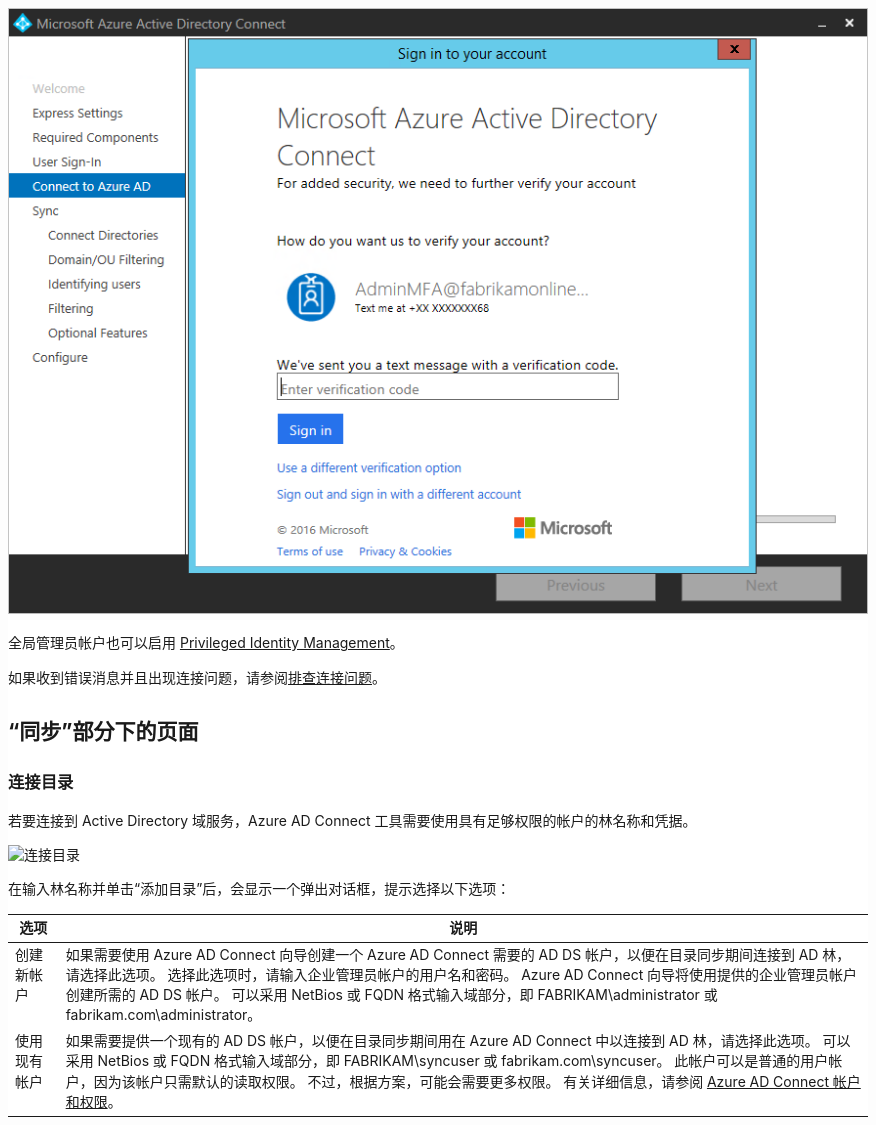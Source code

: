 ![用户登录 MFA](./media/active-directory-aadconnect-get-started-custom/connectaadmfa.png)

全局管理员帐户也可以启用 [Privileged Identity Management](../active-directory-privileged-identity-management-getting-started.md)。

如果收到错误消息并且出现连接问题，请参阅[排查连接问题](active-directory-aadconnect-troubleshoot-connectivity.md)。

## <a name="pages-under-the-sync-section"></a>“同步”部分下的页面

### <a name="connect-your-directories"></a>连接目录
若要连接到 Active Directory 域服务，Azure AD Connect 工具需要使用具有足够权限的帐户的林名称和凭据。

![连接目录](./media/active-directory-aadconnect-get-started-custom/connectdir01.png)

在输入林名称并单击“添加目录”后，会显示一个弹出对话框，提示选择以下选项：

| 选项 | 说明 |
| --- | --- |
| 创建新帐户 | 如果需要使用 Azure AD Connect 向导创建一个 Azure AD Connect 需要的 AD DS 帐户，以便在目录同步期间连接到 AD 林，请选择此选项。 选择此选项时，请输入企业管理员帐户的用户名和密码。 Azure AD Connect 向导将使用提供的企业管理员帐户创建所需的 AD DS 帐户。 可以采用 NetBios 或 FQDN 格式输入域部分，即 FABRIKAM\administrator 或 fabrikam.com\administrator。 |
| 使用现有帐户 | 如果需要提供一个现有的 AD DS 帐户，以便在目录同步期间用在 Azure AD Connect 中以连接到 AD 林，请选择此选项。 可以采用 NetBios 或 FQDN 格式输入域部分，即 FABRIKAM\syncuser 或 fabrikam.com\syncuser。 此帐户可以是普通的用户帐户，因为该帐户只需默认的读取权限。 不过，根据方案，可能会需要更多权限。 有关详细信息，请参阅 [Azure AD Connect 帐户和权限](active-directory-aadconnect-accounts-permissions.md#create-the-ad-ds-account)。 |
